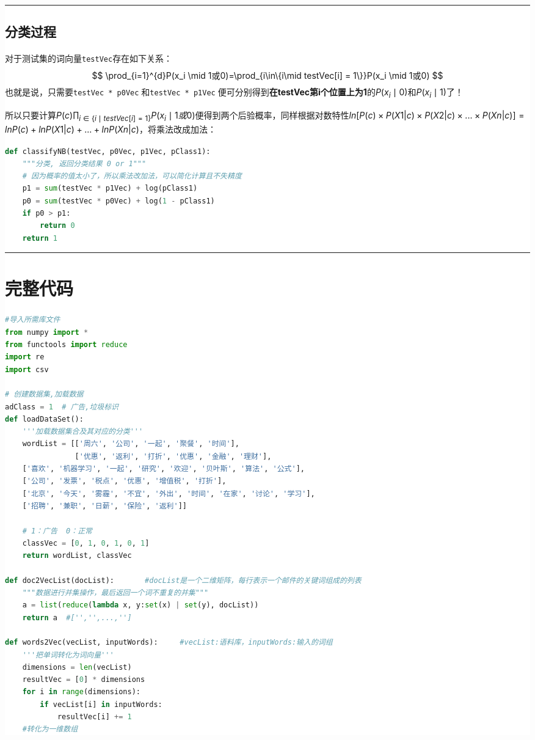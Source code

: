 ----

## 分类过程

对于测试集的词向量`testVec`存在如下关系：
$$
\prod_{i=1}^{d}P(x_i \mid 1或0)=\prod_{i\in\{i\mid testVec[i] = 1\}}P(x_i \mid 1或0)
$$
也就是说，只需要`testVec * p0Vec` 和`testVec * p1Vec` 便可分别得到**在testVec第i个位置上为1**的$P(x_i \mid 0)$和$P(x_i \mid 1)$了！

所以只要计算$P(c)\prod_{i\in\{i\mid testVec[i] = 1\}}P(x_i \mid 1或0)$便得到两个后验概率，同样根据对数特性$ln[{ P(c)×P(X1|c)×P(X2|c)×...×P(Xn|c)}] = lnP(c) + lnP(X1|c) + ... + lnP(Xn|c)$，将乘法改成加法：

```py
def classifyNB(testVec, p0Vec, p1Vec, pClass1):
    """分类, 返回分类结果 0 or 1"""
    # 因为概率的值太小了，所以乘法改加法，可以简化计算且不失精度
    p1 = sum(testVec * p1Vec) + log(pClass1)
    p0 = sum(testVec * p0Vec) + log(1 - pClass1)
    if p0 > p1:
        return 0
    return 1
```

-----

# 完整代码

```python
#导入所需库文件
from numpy import *
from functools import reduce
import re
import csv

# 创建数据集,加载数据
adClass = 1  # 广告,垃圾标识
def loadDataSet():
    '''加载数据集合及其对应的分类'''
    wordList = [['周六', '公司', '一起', '聚餐', '时间'],
                ['优惠', '返利', '打折', '优惠', '金融', '理财'],
    ['喜欢', '机器学习', '一起', '研究', '欢迎', '贝叶斯', '算法', '公式'],
    ['公司', '发票', '税点', '优惠', '增值税', '打折'],
    ['北京', '今天', '雾霾', '不宜', '外出', '时间', '在家', '讨论', '学习'],
    ['招聘', '兼职', '日薪', '保险', '返利']]

    # 1：广告  0：正常
    classVec = [0, 1, 0, 1, 0, 1]
    return wordList, classVec

def doc2VecList(docList):		#docList是一个二维矩阵，每行表示一个邮件的关键词组成的列表
    """数据进行并集操作，最后返回一个词不重复的并集"""
    a = list(reduce(lambda x, y:set(x) | set(y), docList))
    return a  #['','',...,'']

def words2Vec(vecList, inputWords):     #vecList:语料库，inputWords:输入的词组
    '''把单词转化为词向量'''
    dimensions = len(vecList)
    resultVec = [0] * dimensions
    for i in range(dimensions):
        if vecList[i] in inputWords:
            resultVec[i] += 1
    #转化为一维数组
```